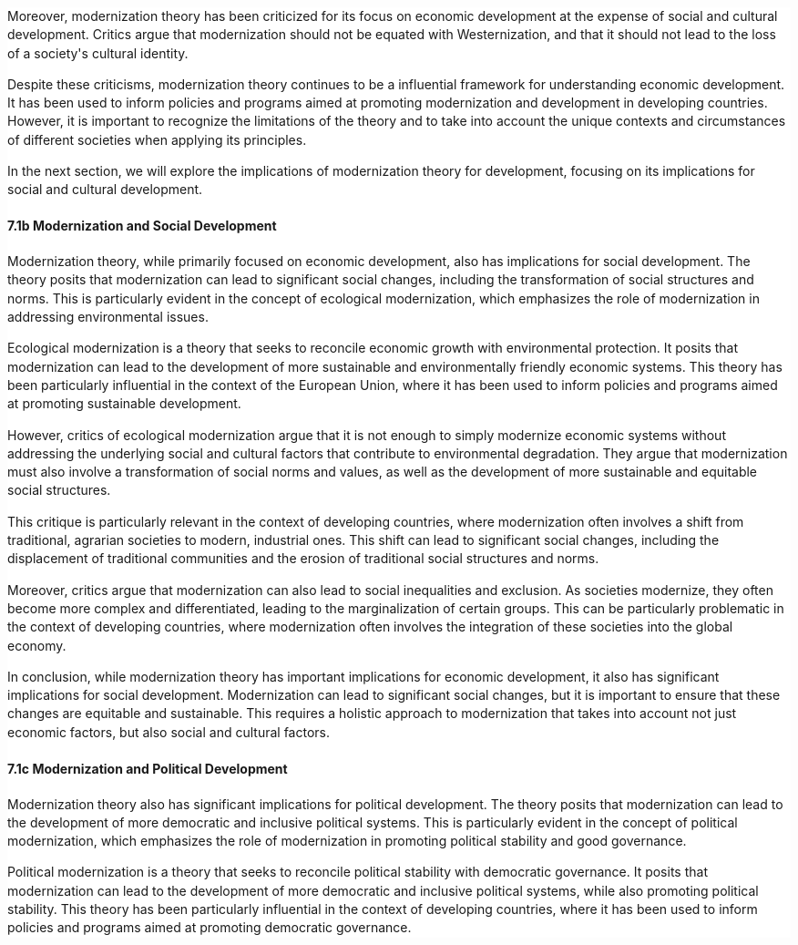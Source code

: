 Moreover, modernization theory has been criticized for its focus on economic development at the expense of social and cultural development. Critics argue that modernization should not be equated with Westernization, and that it should not lead to the loss of a society's cultural identity.

Despite these criticisms, modernization theory continues to be a influential framework for understanding economic development. It has been used to inform policies and programs aimed at promoting modernization and development in developing countries. However, it is important to recognize the limitations of the theory and to take into account the unique contexts and circumstances of different societies when applying its principles.

In the next section, we will explore the implications of modernization theory for development, focusing on its implications for social and cultural development.

#### 7.1b Modernization and Social Development

Modernization theory, while primarily focused on economic development, also has implications for social development. The theory posits that modernization can lead to significant social changes, including the transformation of social structures and norms. This is particularly evident in the concept of ecological modernization, which emphasizes the role of modernization in addressing environmental issues.

Ecological modernization is a theory that seeks to reconcile economic growth with environmental protection. It posits that modernization can lead to the development of more sustainable and environmentally friendly economic systems. This theory has been particularly influential in the context of the European Union, where it has been used to inform policies and programs aimed at promoting sustainable development.

However, critics of ecological modernization argue that it is not enough to simply modernize economic systems without addressing the underlying social and cultural factors that contribute to environmental degradation. They argue that modernization must also involve a transformation of social norms and values, as well as the development of more sustainable and equitable social structures.

This critique is particularly relevant in the context of developing countries, where modernization often involves a shift from traditional, agrarian societies to modern, industrial ones. This shift can lead to significant social changes, including the displacement of traditional communities and the erosion of traditional social structures and norms.

Moreover, critics argue that modernization can also lead to social inequalities and exclusion. As societies modernize, they often become more complex and differentiated, leading to the marginalization of certain groups. This can be particularly problematic in the context of developing countries, where modernization often involves the integration of these societies into the global economy.

In conclusion, while modernization theory has important implications for economic development, it also has significant implications for social development. Modernization can lead to significant social changes, but it is important to ensure that these changes are equitable and sustainable. This requires a holistic approach to modernization that takes into account not just economic factors, but also social and cultural factors.

#### 7.1c Modernization and Political Development

Modernization theory also has significant implications for political development. The theory posits that modernization can lead to the development of more democratic and inclusive political systems. This is particularly evident in the concept of political modernization, which emphasizes the role of modernization in promoting political stability and good governance.

Political modernization is a theory that seeks to reconcile political stability with democratic governance. It posits that modernization can lead to the development of more democratic and inclusive political systems, while also promoting political stability. This theory has been particularly influential in the context of developing countries, where it has been used to inform policies and programs aimed at promoting democratic governance.
